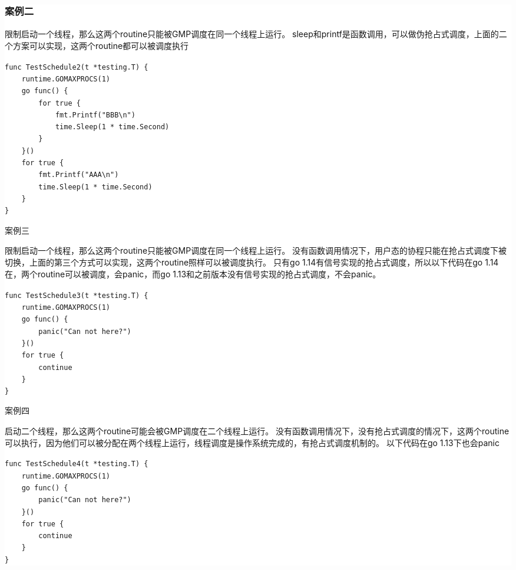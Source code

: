 ### 案例二

限制启动一个线程，那么这两个routine只能被GMP调度在同一个线程上运行。
sleep和printf是函数调用，可以做伪抢占式调度，上面的二个方案可以实现，这两个routine都可以被调度执行

```
func TestSchedule2(t *testing.T) {
	runtime.GOMAXPROCS(1)
	go func() {
		for true {
			fmt.Printf("BBB\n")
			time.Sleep(1 * time.Second)
		}
	}()
	for true {
		fmt.Printf("AAA\n")
		time.Sleep(1 * time.Second)
	}
}
```

案例三

限制启动一个线程，那么这两个routine只能被GMP调度在同一个线程上运行。
没有函数调用情况下，用户态的协程只能在抢占式调度下被切换，上面的第三个方式可以实现，这两个routine照样可以被调度执行。
只有go 1.14有信号实现的抢占式调度，所以以下代码在go 1.14在，两个routine可以被调度，会panic，而go 1.13和之前版本没有信号实现的抢占式调度，不会panic。

```
func TestSchedule3(t *testing.T) {
	runtime.GOMAXPROCS(1)
	go func() {
		panic("Can not here?")
	}()
	for true {
		continue
	}
}
```

案例四

启动二个线程，那么这两个routine可能会被GMP调度在二个线程上运行。
没有函数调用情况下，没有抢占式调度的情况下，这两个routine可以执行，因为他们可以被分配在两个线程上运行，线程调度是操作系统完成的，有抢占式调度机制的。
以下代码在go 1.13下也会panic

```
func TestSchedule4(t *testing.T) {
	runtime.GOMAXPROCS(1)
	go func() {
		panic("Can not here?")
	}()
	for true {
		continue
	}
}
```